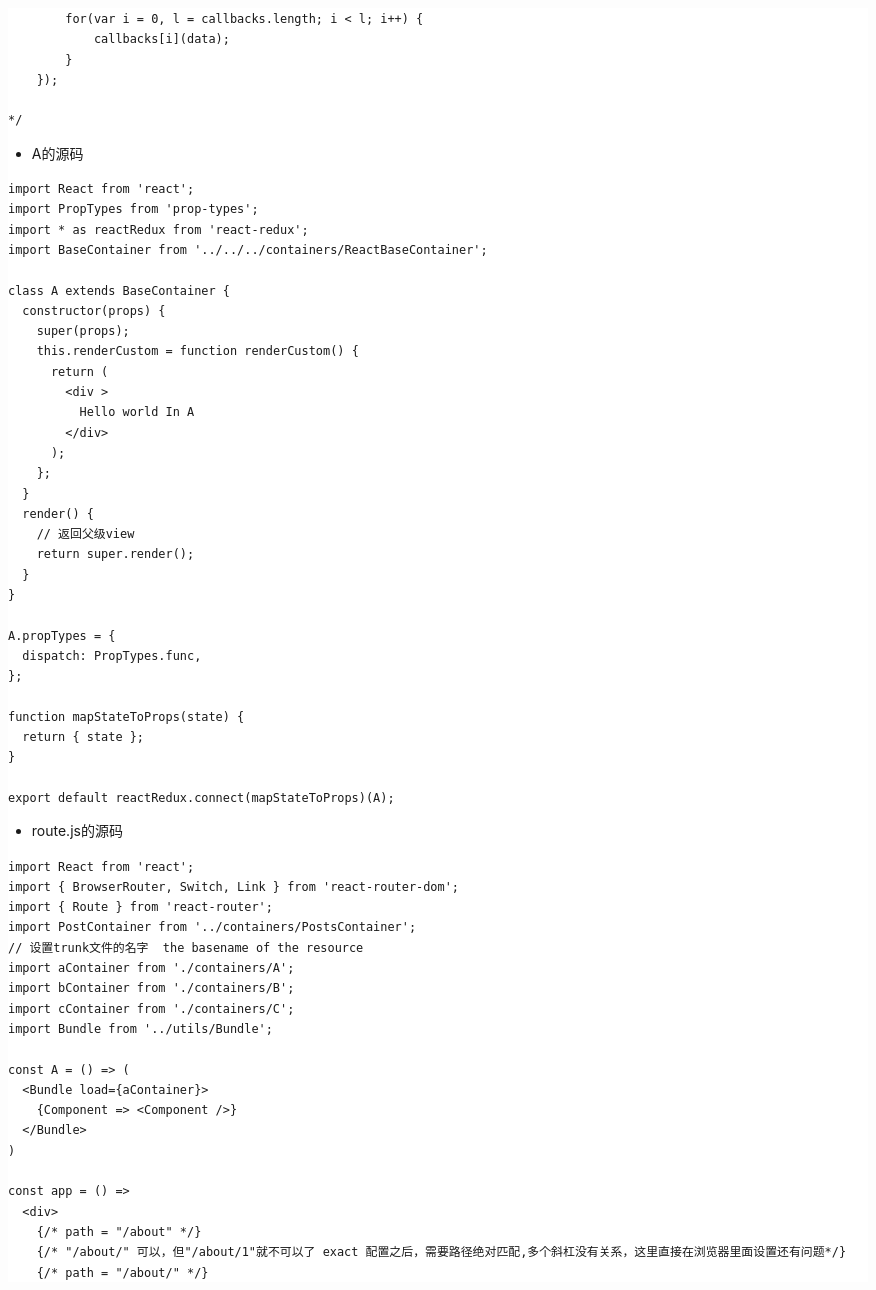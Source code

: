 ```
        for(var i = 0, l = callbacks.length; i < l; i++) {
            callbacks[i](data);
        }
    });

*/
```
- A的源码
```
import React from 'react';
import PropTypes from 'prop-types';
import * as reactRedux from 'react-redux';
import BaseContainer from '../../../containers/ReactBaseContainer';

class A extends BaseContainer {
  constructor(props) {
    super(props);
    this.renderCustom = function renderCustom() {
      return (
        <div >
          Hello world In A
        </div>
      );
    };
  }
  render() {
    // 返回父级view
    return super.render();
  }
}

A.propTypes = {
  dispatch: PropTypes.func,
};

function mapStateToProps(state) {
  return { state };
}

export default reactRedux.connect(mapStateToProps)(A);
```
- route.js的源码
```
import React from 'react';
import { BrowserRouter, Switch, Link } from 'react-router-dom';
import { Route } from 'react-router';
import PostContainer from '../containers/PostsContainer';
// 设置trunk文件的名字  the basename of the resource
import aContainer from './containers/A';
import bContainer from './containers/B';
import cContainer from './containers/C';
import Bundle from '../utils/Bundle';

const A = () => (
  <Bundle load={aContainer}>
    {Component => <Component />}
  </Bundle>
)

const app = () =>
  <div>
    {/* path = "/about" */}
    {/* "/about/" 可以，但"/about/1"就不可以了 exact 配置之后，需要路径绝对匹配,多个斜杠没有关系，这里直接在浏览器里面设置还有问题*/}
    {/* path = "/about/" */}
```